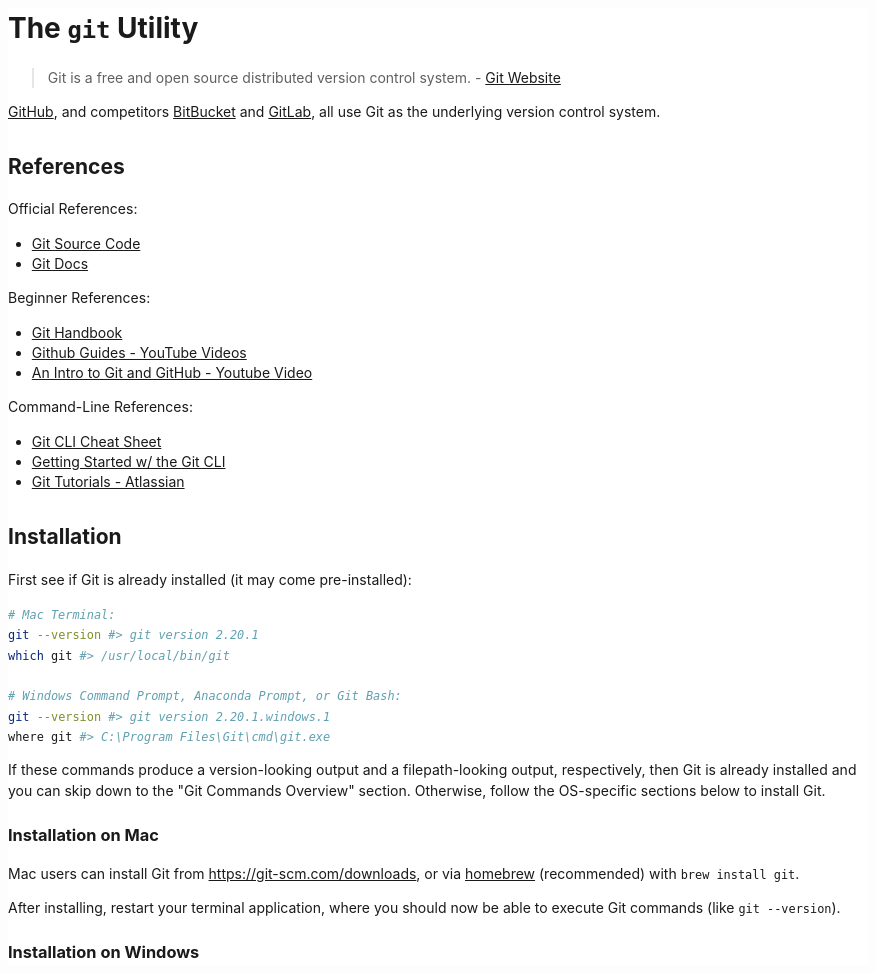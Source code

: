 # The `git` Utility

> Git is a free and open source distributed version control system. - [Git Website](https://git-scm.com/)

[GitHub](https://github.com/), and competitors [BitBucket](https://bitbucket.org/product) and [GitLab](https://about.gitlab.com/), all use Git as the underlying version control system.

## References

Official References:
  + [Git Source Code](https://github.com/git/git)
  + [Git Docs](https://git-scm.com/doc)

Beginner References:
  + [Git Handbook](https://guides.github.com/introduction/git-handbook/)
  + [Github Guides - YouTube Videos](https://www.youtube.com/githubguides)
  + [An Intro to Git and GitHub - Youtube Video](https://www.youtube.com/watch?v=MJUJ4wbFm_A)

Command-Line References:
  + [Git CLI Cheat Sheet](https://education.github.com/git-cheat-sheet-education.pdf)
  + [Getting Started w/ the Git CLI](https://git-scm.com/book/en/v2/Getting-Started-The-Command-Line)
  + [Git Tutorials - Atlassian](https://www.atlassian.com/git/tutorials)

## Installation

First see if Git is already installed (it may come pre-installed):

```sh
# Mac Terminal:
git --version #> git version 2.20.1
which git #> /usr/local/bin/git

# Windows Command Prompt, Anaconda Prompt, or Git Bash:
git --version #> git version 2.20.1.windows.1
where git #> C:\Program Files\Git\cmd\git.exe
```

If these commands produce a version-looking output and a filepath-looking output, respectively, then Git is already installed and you can skip down to the "Git Commands Overview" section. Otherwise, follow the OS-specific sections below to install Git.

### Installation on Mac

Mac users can install Git from https://git-scm.com/downloads, or via [homebrew](./../clis/brew.md) (recommended) with `brew install git`.

After installing, restart your terminal application, where you should now be able to execute Git commands (like `git --version`).

### Installation on Windows

